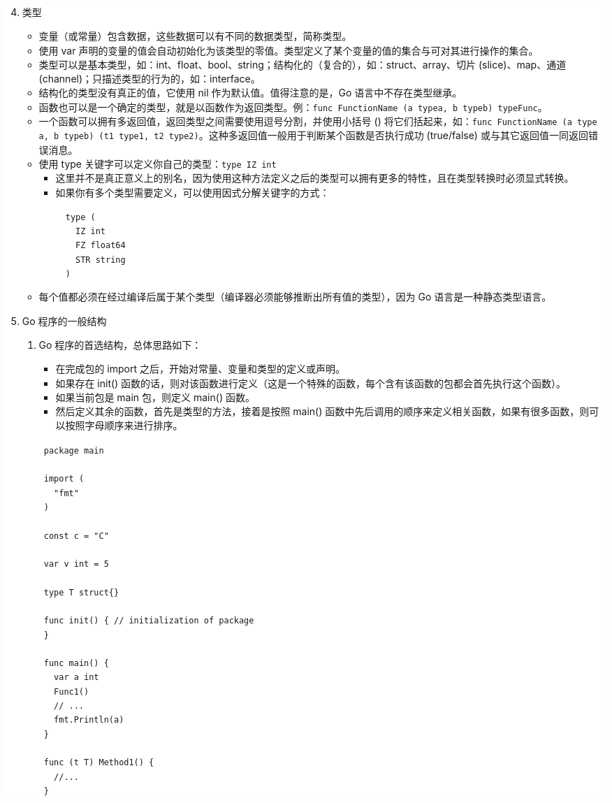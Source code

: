 4.  类型

    - 变量（或常量）包含数据，这些数据可以有不同的数据类型，简称类型。
    - 使用 var 声明的变量的值会自动初始化为该类型的零值。类型定义了某个变量的值的集合与可对其进行操作的集合。
    - 类型可以是基本类型，如：int、float、bool、string；结构化的（复合的），如：struct、array、切片 (slice)、map、通道 (channel)；只描述类型的行为的，如：interface。
    - 结构化的类型没有真正的值，它使用 nil 作为默认值。值得注意的是，Go 语言中不存在类型继承。
    - 函数也可以是一个确定的类型，就是以函数作为返回类型。例：`func FunctionName (a typea, b typeb) typeFunc`。
    - 一个函数可以拥有多返回值，返回类型之间需要使用逗号分割，并使用小括号 () 将它们括起来，如：`func FunctionName (a typea, b typeb) (t1 type1, t2 type2)`。这种多返回值一般用于判断某个函数是否执行成功 (true/false) 或与其它返回值一同返回错误消息。
    - 使用 type 关键字可以定义你自己的类型：`type IZ int`
      - 这里并不是真正意义上的别名，因为使用这种方法定义之后的类型可以拥有更多的特性，且在类型转换时必须显式转换。
      - 如果你有多个类型需要定义，可以使用因式分解关键字的方式：
        ```
          type (
            IZ int
            FZ float64
            STR string
          )
        ```
    - 每个值都必须在经过编译后属于某个类型（编译器必须能够推断出所有值的类型），因为 Go 语言是一种静态类型语言。

5.  Go 程序的一般结构

    1. Go 程序的首选结构，总体思路如下：

       - 在完成包的 import 之后，开始对常量、变量和类型的定义或声明。
       - 如果存在 init() 函数的话，则对该函数进行定义（这是一个特殊的函数，每个含有该函数的包都会首先执行这个函数）。
       - 如果当前包是 main 包，则定义 main() 函数。
       - 然后定义其余的函数，首先是类型的方法，接着是按照 main() 函数中先后调用的顺序来定义相关函数，如果有很多函数，则可以按照字母顺序来进行排序。

       ```
        package main

        import (
          "fmt"
        )

        const c = "C"

        var v int = 5

        type T struct{}

        func init() { // initialization of package
        }

        func main() {
          var a int
          Func1()
          // ...
          fmt.Println(a)
        }

        func (t T) Method1() {
          //...
        }
